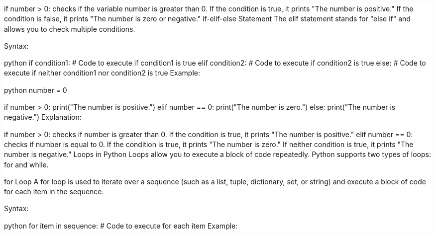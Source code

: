 if number > 0: checks if the variable number is greater than 0.
If the condition is true, it prints "The number is positive."
If the condition is false, it prints "The number is zero or negative."
if-elif-else Statement
The elif statement stands for "else if" and allows you to check multiple conditions.

Syntax:

python
if condition1:
    # Code to execute if condition1 is true
elif condition2:
    # Code to execute if condition2 is true
else:
    # Code to execute if neither condition1 nor condition2 is true
Example:

python
number = 0

if number > 0:
    print("The number is positive.")
elif number == 0:
    print("The number is zero.")
else:
    print("The number is negative.")
Explanation:

if number > 0: checks if number is greater than 0.
If the condition is true, it prints "The number is positive."
elif number == 0: checks if number is equal to 0.
If the condition is true, it prints "The number is zero."
If neither condition is true, it prints "The number is negative."
Loops in Python
Loops allow you to execute a block of code repeatedly. Python supports two types of loops: for and while.

for Loop
A for loop is used to iterate over a sequence (such as a list, tuple, dictionary, set, or string) and execute a block of code for each item in the sequence.

Syntax:

python
for item in sequence:
    # Code to execute for each item
Example:
